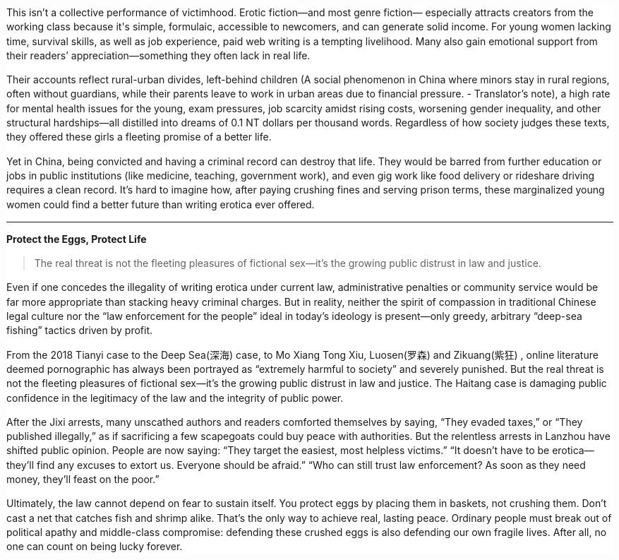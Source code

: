 This isn’t a collective performance of victimhood. Erotic fiction—and most genre fiction— especially attracts creators from the working class because it's simple, formulaic, accessible to newcomers, and can generate solid income. For young women lacking time, survival skills, as well as job experience, paid web writing is a tempting livelihood. Many also gain emotional support from their readers’ appreciation—something they often lack in real life.

Their accounts reflect rural-urban divides, left-behind children (A social phenomenon in China where minors stay in rural regions, often without guardians, while their parents leave to work in urban areas due to financial pressure. \- Translator’s note), a high rate for mental health issues for the young, exam pressures, job scarcity amidst rising costs, worsening gender inequality, and other structural hardships—all distilled into dreams of 0.1 NT dollars per thousand words. Regardless of how society judges these texts, they offered these girls a fleeting promise of a better life.

Yet in China, being convicted and having a criminal record can destroy that life. They would be barred from further education or jobs in public institutions (like medicine, teaching, government work), and even gig work like food delivery or rideshare driving requires a clean record. It’s hard to imagine how, after paying crushing fines and serving prison terms, these marginalized young women could find a better future than writing erotica ever offered.

---

**Protect the Eggs, Protect Life**

> The real threat is not the fleeting pleasures of fictional sex—it’s the growing public distrust in law and justice.

Even if one concedes the illegality of writing erotica under current law, administrative penalties or community service would be far more appropriate than stacking heavy criminal charges. But in reality, neither the spirit of compassion in traditional Chinese legal culture nor the “law enforcement for the people” ideal in today’s ideology is present—only greedy, arbitrary “deep-sea fishing” tactics driven by profit.

From the 2018 Tianyi case to the Deep Sea(深海) case, to Mo Xiang Tong Xiu, Luosen(罗森) and Zikuang(紫狂) , online literature deemed pornographic has always been portrayed as “extremely harmful to society” and severely punished. But the real threat is not the fleeting pleasures of fictional sex—it’s the growing public distrust in law and justice. The Haitang case is damaging public confidence in the legitimacy of the law and the integrity of public power. 

After the Jixi arrests, many unscathed authors and readers comforted themselves by saying, “They evaded taxes,” or “They published illegally,” as if sacrificing a few scapegoats could buy peace with authorities. But the relentless arrests in Lanzhou have shifted public opinion. People are now saying: “They target the easiest, most helpless victims.” “It doesn’t have to be erotica—they’ll find any excuses to extort us. Everyone should be afraid.” “Who can still trust law enforcement? As soon as they need money, they’ll feast on the poor.”

Ultimately, the law cannot depend on fear to sustain itself. You protect eggs by placing them in baskets, not crushing them. Don’t cast a net that catches fish and shrimp alike. That’s the only way to achieve real, lasting peace. Ordinary people must break out of political apathy and middle-class compromise: defending these crushed eggs is also defending our own fragile lives. After all, no one can count on being lucky forever.
